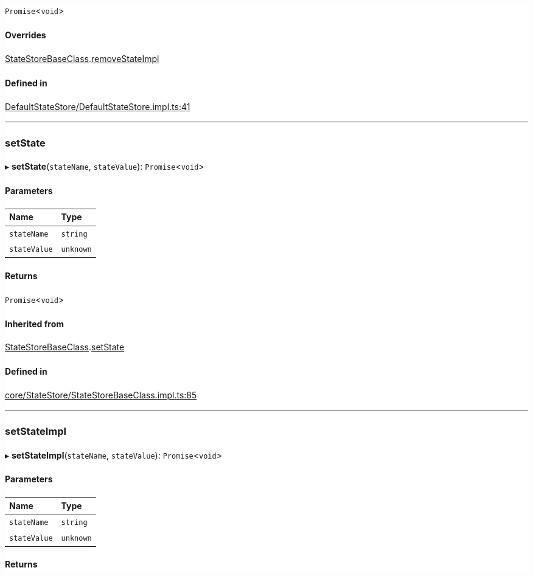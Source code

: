 `Promise`\<`void`\>

#### Overrides

[StateStoreBaseClass](purista_core.StateStoreBaseClass.md).[removeStateImpl](purista_core.StateStoreBaseClass.md#removestateimpl)

#### Defined in

[DefaultStateStore/DefaultStateStore.impl.ts:41](https://github.com/sebastianwessel/purista/blob/master/packages/core/src/DefaultStateStore/DefaultStateStore.impl.ts#L41)

___

### setState

▸ **setState**(`stateName`, `stateValue`): `Promise`\<`void`\>

#### Parameters

| Name | Type |
| :------ | :------ |
| `stateName` | `string` |
| `stateValue` | `unknown` |

#### Returns

`Promise`\<`void`\>

#### Inherited from

[StateStoreBaseClass](purista_core.StateStoreBaseClass.md).[setState](purista_core.StateStoreBaseClass.md#setstate)

#### Defined in

[core/StateStore/StateStoreBaseClass.impl.ts:85](https://github.com/sebastianwessel/purista/blob/master/packages/core/src/core/StateStore/StateStoreBaseClass.impl.ts#L85)

___

### setStateImpl

▸ **setStateImpl**(`stateName`, `stateValue`): `Promise`\<`void`\>

#### Parameters

| Name | Type |
| :------ | :------ |
| `stateName` | `string` |
| `stateValue` | `unknown` |

#### Returns
